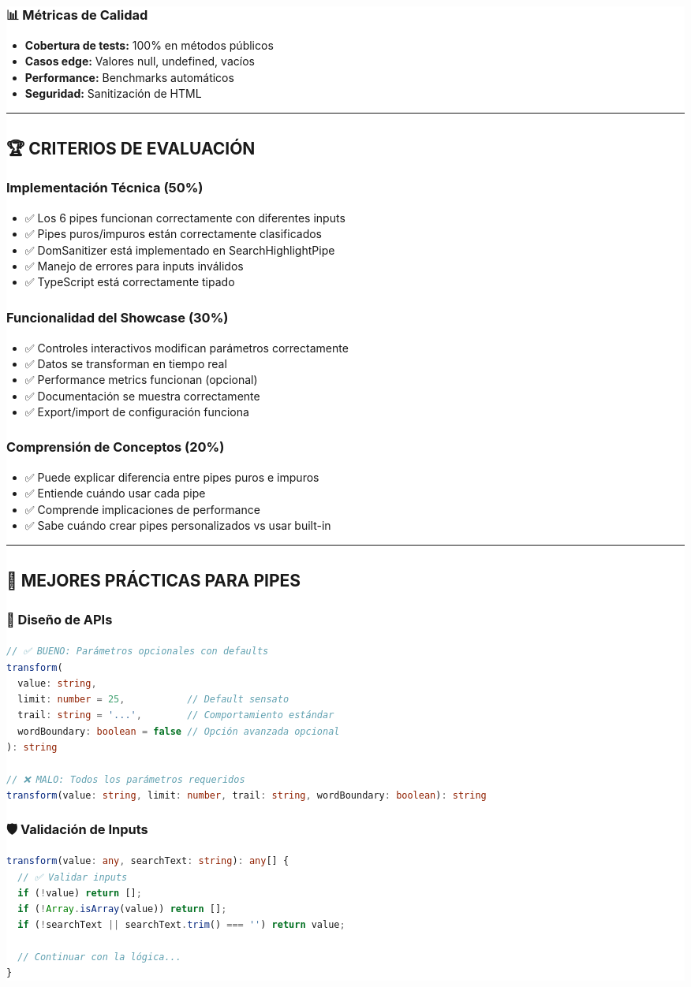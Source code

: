 ### **📊 Métricas de Calidad**
- **Cobertura de tests:** 100% en métodos públicos
- **Casos edge:** Valores null, undefined, vacíos
- **Performance:** Benchmarks automáticos
- **Seguridad:** Sanitización de HTML

---

## 🏆 **CRITERIOS DE EVALUACIÓN**

### **Implementación Técnica (50%)**
- ✅ Los 6 pipes funcionan correctamente con diferentes inputs
- ✅ Pipes puros/impuros están correctamente clasificados
- ✅ DomSanitizer está implementado en SearchHighlightPipe
- ✅ Manejo de errores para inputs inválidos
- ✅ TypeScript está correctamente tipado

### **Funcionalidad del Showcase (30%)**
- ✅ Controles interactivos modifican parámetros correctamente
- ✅ Datos se transforman en tiempo real
- ✅ Performance metrics funcionan (opcional)
- ✅ Documentación se muestra correctamente
- ✅ Export/import de configuración funciona

### **Comprensión de Conceptos (20%)**
- ✅ Puede explicar diferencia entre pipes puros e impuros
- ✅ Entiende cuándo usar cada pipe
- ✅ Comprende implicaciones de performance
- ✅ Sabe cuándo crear pipes personalizados vs usar built-in

---

## 🌟 **MEJORES PRÁCTICAS PARA PIPES**

### **📝 Diseño de APIs**
```typescript
// ✅ BUENO: Parámetros opcionales con defaults
transform(
  value: string, 
  limit: number = 25,           // Default sensato
  trail: string = '...',        // Comportamiento estándar
  wordBoundary: boolean = false // Opción avanzada opcional
): string

// ❌ MALO: Todos los parámetros requeridos
transform(value: string, limit: number, trail: string, wordBoundary: boolean): string
```

### **🛡️ Validación de Inputs**
```typescript
transform(value: any, searchText: string): any[] {
  // ✅ Validar inputs
  if (!value) return [];
  if (!Array.isArray(value)) return [];
  if (!searchText || searchText.trim() === '') return value;
  
  // Continuar con la lógica...
}
```
